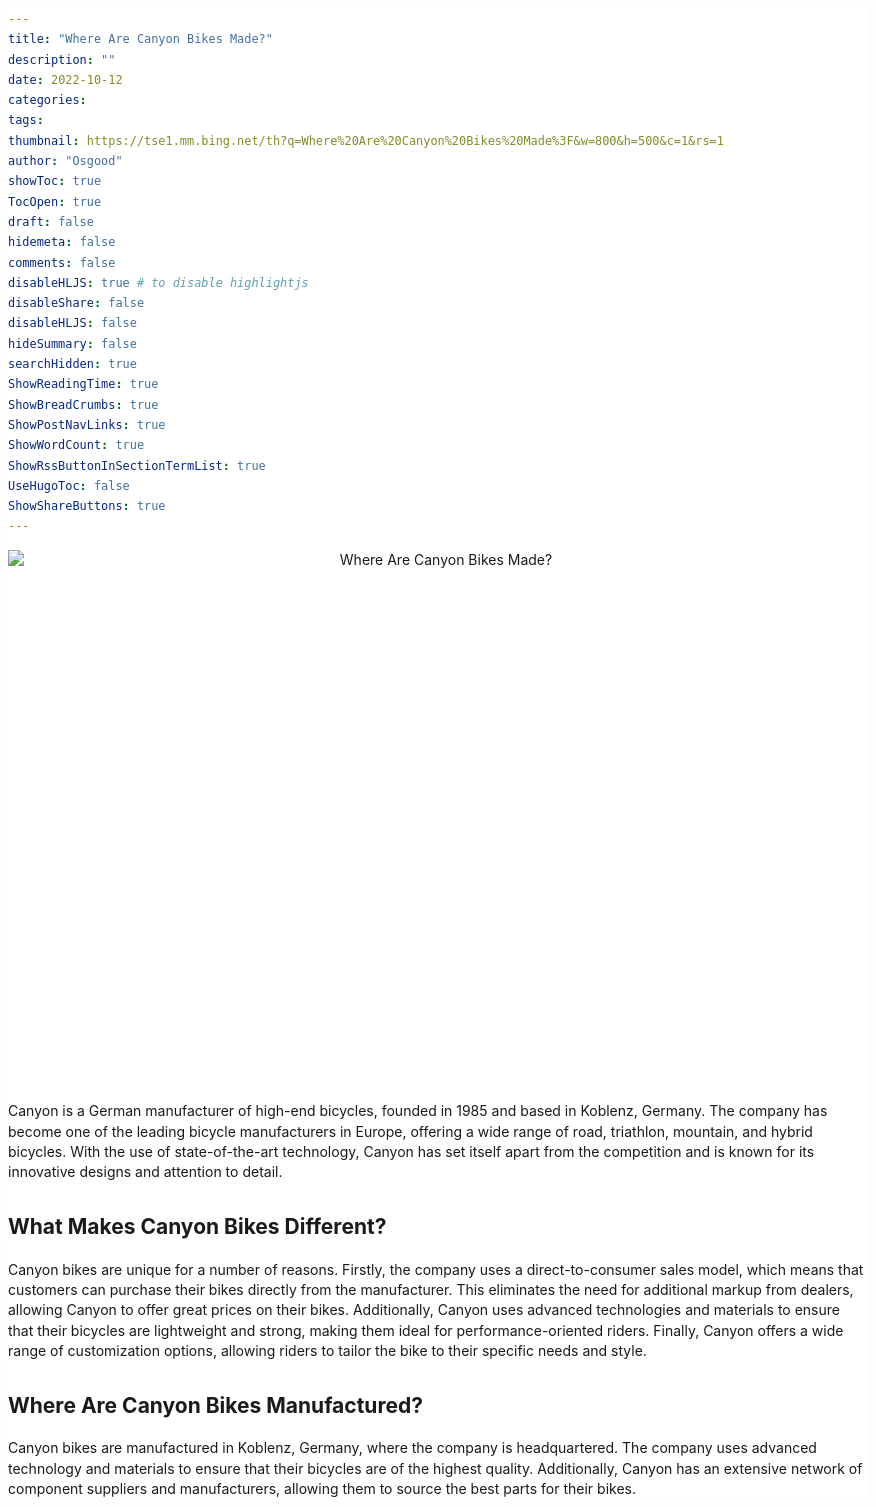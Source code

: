 ```yaml
---
title: "Where Are Canyon Bikes Made?"
description: ""
date: 2022-10-12
categories: 
tags: 
thumbnail: https://tse1.mm.bing.net/th?q=Where%20Are%20Canyon%20Bikes%20Made%3F&w=800&h=500&c=1&rs=1
author: "Osgood"
showToc: true
TocOpen: true
draft: false
hidemeta: false
comments: false
disableHLJS: true # to disable highlightjs
disableShare: false
disableHLJS: false
hideSummary: false
searchHidden: true
ShowReadingTime: true
ShowBreadCrumbs: true
ShowPostNavLinks: true
ShowWordCount: true
ShowRssButtonInSectionTermList: true
UseHugoToc: false
ShowShareButtons: true
---
```


<center>
	<img src="https://tse1.mm.bing.net/th?q=Where%20Are%20Canyon%20Bikes%20Made%3F&w=800&h=500&c=1&rs=1" alt="Where Are Canyon Bikes Made?" width="800" height="500" style="display: block; width: 100%; height: auto">
</center>

Canyon is a German manufacturer of high-end bicycles, founded in 1985 and based in Koblenz, Germany. The company has become one of the leading bicycle manufacturers in Europe, offering a wide range of road, triathlon, mountain, and hybrid bicycles. With the use of state-of-the-art technology, Canyon has set itself apart from the competition and is known for its innovative designs and attention to detail.

<h2>What Makes Canyon Bikes Different?</h2>

Canyon bikes are unique for a number of reasons. Firstly, the company uses a direct-to-consumer sales model, which means that customers can purchase their bikes directly from the manufacturer. This eliminates the need for additional markup from dealers, allowing Canyon to offer great prices on their bikes. Additionally, Canyon uses advanced technologies and materials to ensure that their bicycles are lightweight and strong, making them ideal for performance-oriented riders. Finally, Canyon offers a wide range of customization options, allowing riders to tailor the bike to their specific needs and style. 

<h2>Where Are Canyon Bikes Manufactured?</h2>

Canyon bikes are manufactured in Koblenz, Germany, where the company is headquartered. The company uses advanced technology and materials to ensure that their bicycles are of the highest quality. Additionally, Canyon has an extensive network of component suppliers and manufacturers, allowing them to source the best parts for their bikes. 
